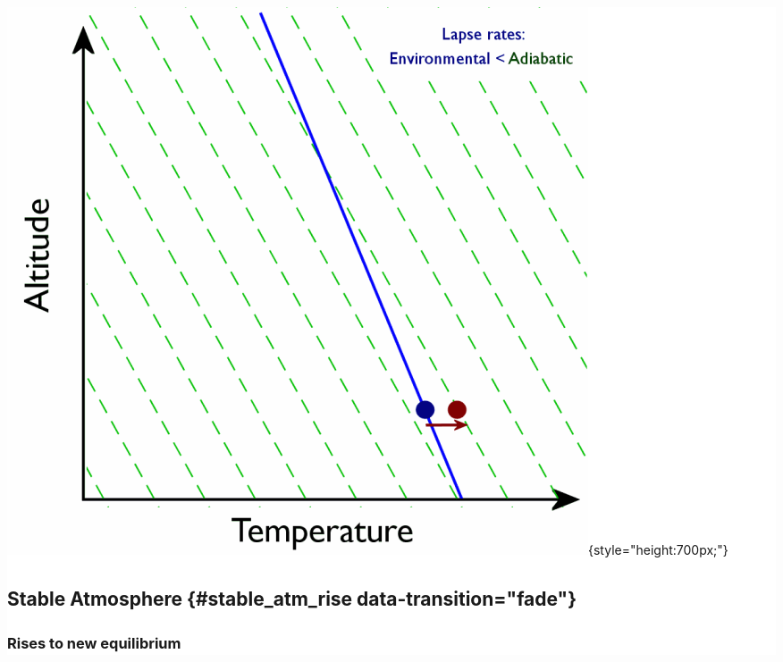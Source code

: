 ![Heated parcel in stable atmosphere](assets/images/stable_heated_2.png){style="height:700px;"}

## Stable Atmosphere  {#stable_atm_rise data-transition="fade"}

### Rises to new equilibrium
